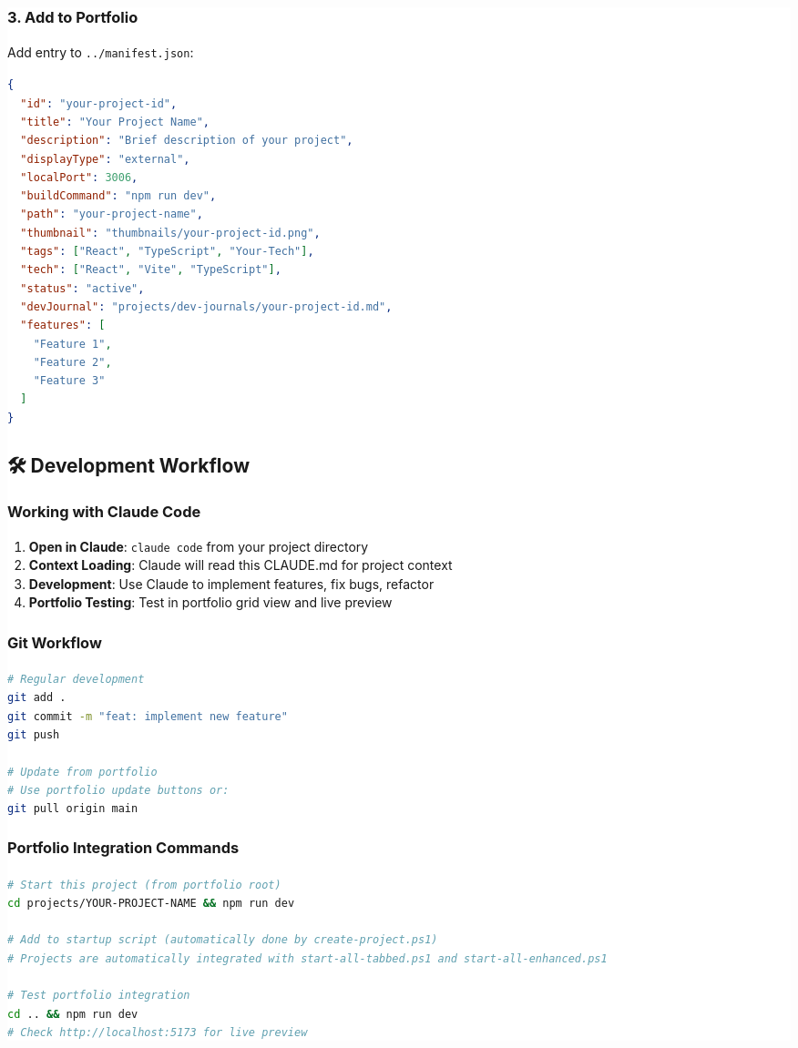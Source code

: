 ### 3. Add to Portfolio
Add entry to `../manifest.json`:
```json
{
  "id": "your-project-id",
  "title": "Your Project Name",
  "description": "Brief description of your project",
  "displayType": "external",
  "localPort": 3006,
  "buildCommand": "npm run dev",
  "path": "your-project-name",
  "thumbnail": "thumbnails/your-project-id.png",
  "tags": ["React", "TypeScript", "Your-Tech"],
  "tech": ["React", "Vite", "TypeScript"],
  "status": "active",
  "devJournal": "projects/dev-journals/your-project-id.md",
  "features": [
    "Feature 1",
    "Feature 2", 
    "Feature 3"
  ]
}
```

## 🛠️ Development Workflow

### Working with Claude Code
1. **Open in Claude**: `claude code` from your project directory
2. **Context Loading**: Claude will read this CLAUDE.md for project context
3. **Development**: Use Claude to implement features, fix bugs, refactor
4. **Portfolio Testing**: Test in portfolio grid view and live preview

### Git Workflow
```bash
# Regular development
git add .
git commit -m "feat: implement new feature"
git push

# Update from portfolio
# Use portfolio update buttons or:
git pull origin main
```

### Portfolio Integration Commands
```bash
# Start this project (from portfolio root)
cd projects/YOUR-PROJECT-NAME && npm run dev

# Add to startup script (automatically done by create-project.ps1)
# Projects are automatically integrated with start-all-tabbed.ps1 and start-all-enhanced.ps1

# Test portfolio integration
cd .. && npm run dev
# Check http://localhost:5173 for live preview
```
